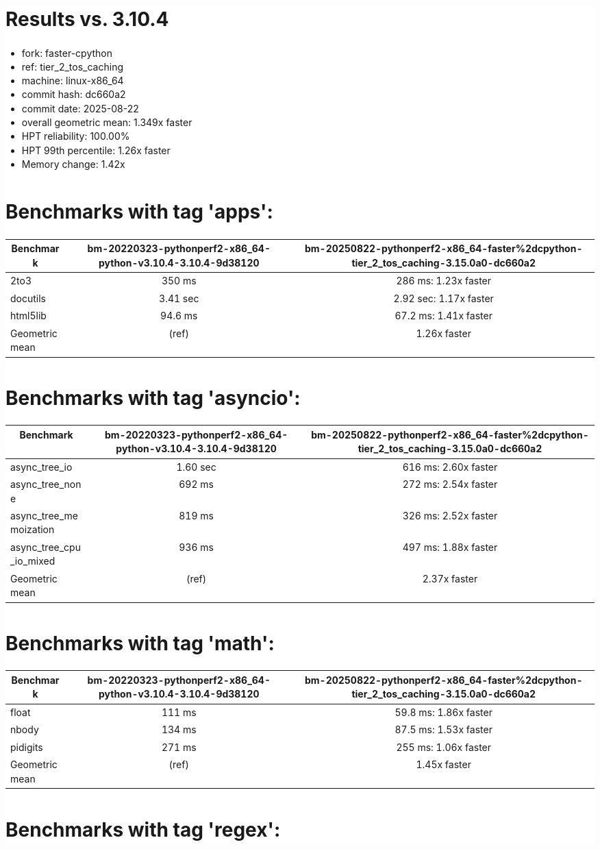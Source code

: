 # Results vs. 3.10.4

- fork: faster-cpython
- ref: tier_2_tos_caching
- machine: linux-x86_64
- commit hash: dc660a2
- commit date: 2025-08-22
- overall geometric mean: 1.349x faster
- HPT reliability: 100.00%
- HPT 99th percentile: 1.26x faster
- Memory change: 1.42x

Benchmarks with tag 'apps':
===========================

| Benchmark      | bm-20220323-pythonperf2-x86_64-python-v3.10.4-3.10.4-9d38120 | bm-20250822-pythonperf2-x86_64-faster%2dcpython-tier_2_tos_caching-3.15.0a0-dc660a2 |
|----------------|:------------------------------------------------------------:|:-----------------------------------------------------------------------------------:|
| 2to3           | 350 ms                                                       | 286 ms: 1.23x faster                                                                |
| docutils       | 3.41 sec                                                     | 2.92 sec: 1.17x faster                                                              |
| html5lib       | 94.6 ms                                                      | 67.2 ms: 1.41x faster                                                               |
| Geometric mean | (ref)                                                        | 1.26x faster                                                                        |

Benchmarks with tag 'asyncio':
==============================

| Benchmark               | bm-20220323-pythonperf2-x86_64-python-v3.10.4-3.10.4-9d38120 | bm-20250822-pythonperf2-x86_64-faster%2dcpython-tier_2_tos_caching-3.15.0a0-dc660a2 |
|-------------------------|:------------------------------------------------------------:|:-----------------------------------------------------------------------------------:|
| async_tree_io           | 1.60 sec                                                     | 616 ms: 2.60x faster                                                                |
| async_tree_none         | 692 ms                                                       | 272 ms: 2.54x faster                                                                |
| async_tree_memoization  | 819 ms                                                       | 326 ms: 2.52x faster                                                                |
| async_tree_cpu_io_mixed | 936 ms                                                       | 497 ms: 1.88x faster                                                                |
| Geometric mean          | (ref)                                                        | 2.37x faster                                                                        |

Benchmarks with tag 'math':
===========================

| Benchmark      | bm-20220323-pythonperf2-x86_64-python-v3.10.4-3.10.4-9d38120 | bm-20250822-pythonperf2-x86_64-faster%2dcpython-tier_2_tos_caching-3.15.0a0-dc660a2 |
|----------------|:------------------------------------------------------------:|:-----------------------------------------------------------------------------------:|
| float          | 111 ms                                                       | 59.8 ms: 1.86x faster                                                               |
| nbody          | 134 ms                                                       | 87.5 ms: 1.53x faster                                                               |
| pidigits       | 271 ms                                                       | 255 ms: 1.06x faster                                                                |
| Geometric mean | (ref)                                                        | 1.45x faster                                                                        |

Benchmarks with tag 'regex':
============================
